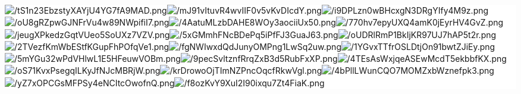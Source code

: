 <img src="https://image.tmdb.org/t/p/original/tS1n23EbzstyXAYjU4YG7fA9MAD.png" alt="/tS1n23EbzstyXAYjU4YG7fA9MAD.png" title="/tS1n23EbzstyXAYjU4YG7fA9MAD.png"><img src="https://image.tmdb.org/t/p/original/mJ91vItuvR4wvIIF0v5vKvDIcdY.png" alt="/mJ91vItuvR4wvIIF0v5vKvDIcdY.png" title="/mJ91vItuvR4wvIIF0v5vKvDIcdY.png"><img src="https://image.tmdb.org/t/p/original/i9DPLzn0wBHcxgN3DRgYIfy4M9z.png" alt="/i9DPLzn0wBHcxgN3DRgYIfy4M9z.png" title="/i9DPLzn0wBHcxgN3DRgYIfy4M9z.png"><img src="https://image.tmdb.org/t/p/original/oU8gRZpwGJNFrVu4w89NWpifiI7.png" alt="/oU8gRZpwGJNFrVu4w89NWpifiI7.png" title="/oU8gRZpwGJNFrVu4w89NWpifiI7.png"><img src="https://image.tmdb.org/t/p/original/4AatuMLzbDAHE8WOy3aociiUx50.png" alt="/4AatuMLzbDAHE8WOy3aociiUx50.png" title="/4AatuMLzbDAHE8WOy3aociiUx50.png"><img src="https://image.tmdb.org/t/p/original/770hv7epyUXQ4amK0jEyrHV4GvZ.png" alt="/770hv7epyUXQ4amK0jEyrHV4GvZ.png" title="/770hv7epyUXQ4amK0jEyrHV4GvZ.png"><img src="https://image.tmdb.org/t/p/original/jeugXPkedzGqtVUeo5SoUXz7VZV.png" alt="/jeugXPkedzGqtVUeo5SoUXz7VZV.png" title="/jeugXPkedzGqtVUeo5SoUXz7VZV.png"><img src="https://image.tmdb.org/t/p/original/5xGMmhFNcBDePq5iPfFJ3GuaJ63.png" alt="/5xGMmhFNcBDePq5iPfFJ3GuaJ63.png" title="/5xGMmhFNcBDePq5iPfFJ3GuaJ63.png"><img src="https://image.tmdb.org/t/p/original/oUDRlRmP1BkIjKR97UJ7hAP5t2r.png" alt="/oUDRlRmP1BkIjKR97UJ7hAP5t2r.png" title="/oUDRlRmP1BkIjKR97UJ7hAP5t2r.png"><img src="https://image.tmdb.org/t/p/original/2TVezfKmWbEStfKGupFhPOfqVe1.png" alt="/2TVezfKmWbEStfKGupFhPOfqVe1.png" title="/2TVezfKmWbEStfKGupFhPOfqVe1.png"><img src="https://image.tmdb.org/t/p/original/fgNWIwxdQdJunyOMPng1LwSq2uw.png" alt="/fgNWIwxdQdJunyOMPng1LwSq2uw.png" title="/fgNWIwxdQdJunyOMPng1LwSq2uw.png"><img src="https://image.tmdb.org/t/p/original/1YGvxTTfrOSLDtjOn91bwtZJiEy.png" alt="/1YGvxTTfrOSLDtjOn91bwtZJiEy.png" title="/1YGvxTTfrOSLDtjOn91bwtZJiEy.png"><img src="https://image.tmdb.org/t/p/original/5mYGu32wPdVHlwL1E5HFeuwVOBm.png" alt="/5mYGu32wPdVHlwL1E5HFeuwVOBm.png" title="/5mYGu32wPdVHlwL1E5HFeuwVOBm.png"><img src="https://image.tmdb.org/t/p/original/9pecSvltznfRrqZxB3d5RubFxXP.png" alt="/9pecSvltznfRrqZxB3d5RubFxXP.png" title="/9pecSvltznfRrqZxB3d5RubFxXP.png"><img src="https://image.tmdb.org/t/p/original/4TEsAsWxjqeASEwMcdT5ekbbfKX.png" alt="/4TEsAsWxjqeASEwMcdT5ekbbfKX.png" title="/4TEsAsWxjqeASEwMcdT5ekbbfKX.png"><img src="https://image.tmdb.org/t/p/original/oS71KvxPsegqILKyJfNJcMBRjW.png" alt="/oS71KvxPsegqILKyJfNJcMBRjW.png" title="/oS71KvxPsegqILKyJfNJcMBRjW.png"><img src="https://image.tmdb.org/t/p/original/krDrowoOjTImNZPncOqcfRkwVgl.png" alt="/krDrowoOjTImNZPncOqcfRkwVgl.png" title="/krDrowoOjTImNZPncOqcfRkwVgl.png"><img src="https://image.tmdb.org/t/p/original/4bPllLWunCQO7MOMZxbWznefpk3.png" alt="/4bPllLWunCQO7MOMZxbWznefpk3.png" title="/4bPllLWunCQO7MOMZxbWznefpk3.png"><img src="https://image.tmdb.org/t/p/original/yZ7xOPCGsMFPSy4eNCItcOwofnQ.png" alt="/yZ7xOPCGsMFPSy4eNCItcOwofnQ.png" title="/yZ7xOPCGsMFPSy4eNCItcOwofnQ.png"><img src="https://image.tmdb.org/t/p/original/f8ozKvY9XuI2I90ixqu7Zt4FiaK.png" alt="/f8ozKvY9XuI2I90ixqu7Zt4FiaK.png" title="/f8ozKvY9XuI2I90ixqu7Zt4FiaK.png">
